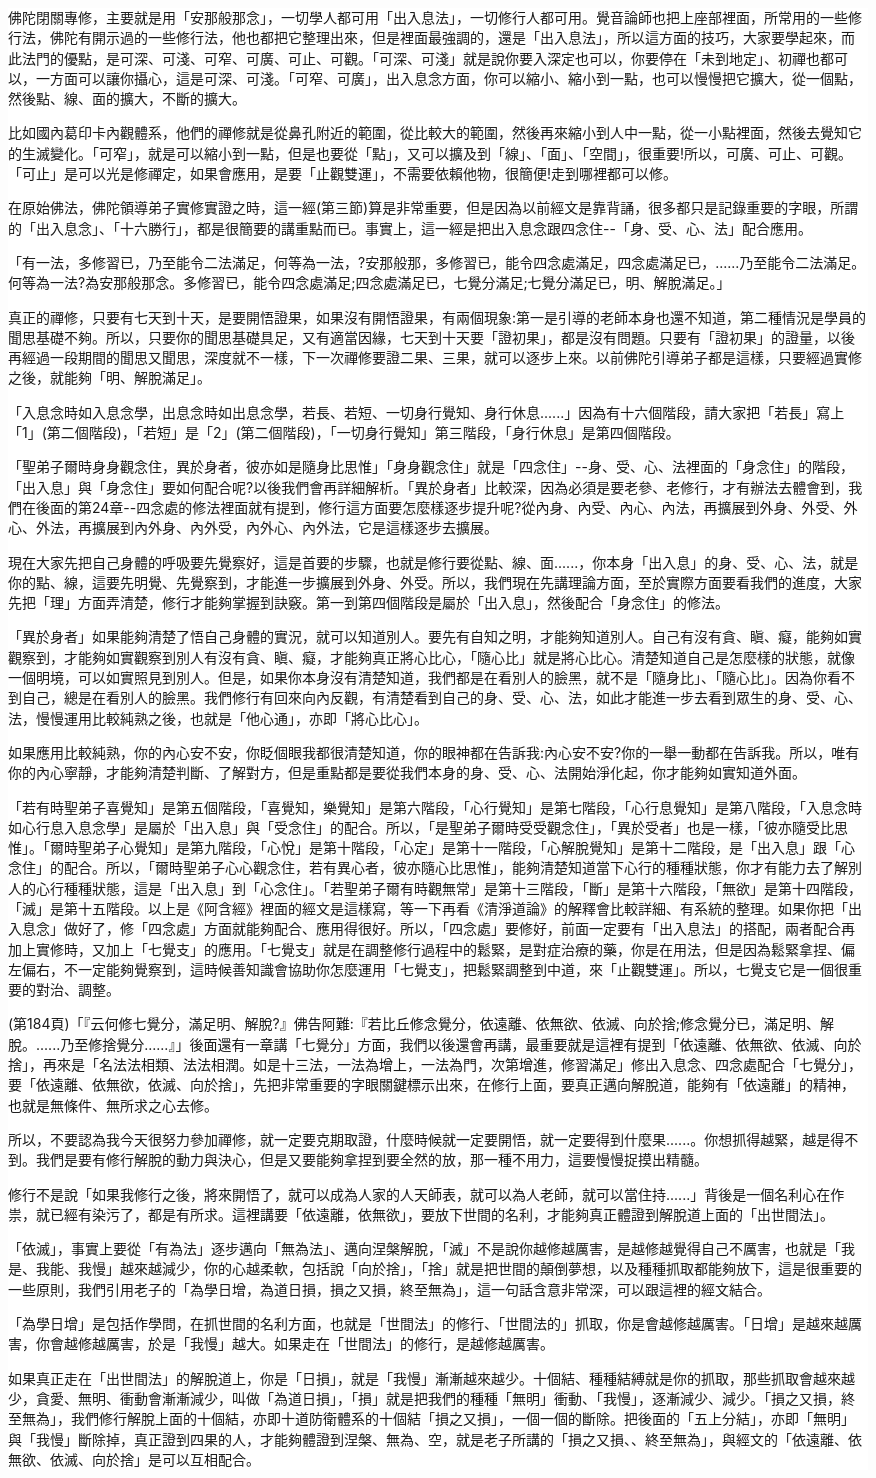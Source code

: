 佛陀閉關專修，主要就是用「安那般那念」，一切學人都可用「出入息法」，一切修行人都可用。覺音論師也把上座部裡面，所常用的一些修行法，佛陀有開示過的一些修行法，他也都把它整理出來，但是裡面最強調的，還是「出入息法」，所以這方面的技巧，大家要學起來，而此法門的優點，是可深、可淺、可窄、可廣、可止、可觀。「可深、可淺」就是說你要入深定也可以，你要停在「未到地定」、初禪也都可以，一方面可以讓你攝心，這是可深、可淺。「可窄、可廣」，出入息念方面，你可以縮小、縮小到一點，也可以慢慢把它擴大，從一個點，然後點、線、面的擴大，不斷的擴大。

比如國內葛印卡內觀體系，他們的禪修就是從鼻孔附近的範圍，從比較大的範圍，然後再來縮小到人中一點，從一小點裡面，然後去覺知它的生滅變化。「可窄」，就是可以縮小到一點，但是也要從「點」，又可以擴及到「線」、「面」、「空間」，很重要!所以，可廣、可止、可觀。「可止」是可以光是修禪定，如果會應用，是要「止觀雙運」，不需要依賴他物，很簡便!走到哪裡都可以修。

在原始佛法，佛陀領導弟子實修實證之時，這一經(第三節)算是非常重要，但是因為以前經文是靠背誦，很多都只是記錄重要的字眼，所謂的「出入息念」、「十六勝行」，都是很簡要的講重點而已。事實上，這一經是把出入息念跟四念住--「身、受、心、法」配合應用。

「有一法，多修習已，乃至能令二法滿足，何等為一法，?安那般那，多修習已，能令四念處滿足，四念處滿足已，......乃至能令二法滿足。何等為一法?為安那般那念。多修習已，能令四念處滿足;四念處滿足已，七覺分滿足;七覺分滿足已，明、解脫滿足。」

真正的禪修，只要有七天到十天，是要開悟證果，如果沒有開悟證果，有兩個現象:第一是引導的老師本身也還不知道，第二種情況是學員的聞思基礎不夠。所以，只要你的聞思基礎具足，又有適當因緣，七天到十天要「證初果」，都是沒有問題。只要有「證初果」的證量，以後再經過一段期間的聞思又聞思，深度就不一樣，下一次禪修要證二果、三果，就可以逐步上來。以前佛陀引導弟子都是這樣，只要經過實修之後，就能夠「明、解脫滿足」。

「入息念時如入息念學，出息念時如出息念學，若長、若短、一切身行覺知、身行休息......」因為有十六個階段，請大家把「若長」寫上「1」(第二個階段)，「若短」是「2」(第二個階段)，「一切身行覺知」第三階段，「身行休息」是第四個階段。

「聖弟子爾時身身觀念住，異於身者，彼亦如是隨身比思惟」「身身觀念住」就是「四念住」--身、受、心、法裡面的「身念住」的階段，「出入息」與「身念住」要如何配合呢?以後我們會再詳細解析。「異於身者」比較深，因為必須是要老參、老修行，才有辦法去體會到，我們在後面的第24章--四念處的修法裡面就有提到，修行這方面要怎麼樣逐步提升呢?從內身、內受、內心、內法，再擴展到外身、外受、外心、外法，再擴展到內外身、內外受，內外心、內外法，它是這樣逐步去擴展。

現在大家先把自己身體的呼吸要先覺察好，這是首要的步驟，也就是修行要從點、線、面......，你本身「出入息」的身、受、心、法，就是你的點、線，這要先明覺、先覺察到，才能進一步擴展到外身、外受。所以，我們現在先講理論方面，至於實際方面要看我們的進度，大家先把「理」方面弄清楚，修行才能夠掌握到訣竅。第一到第四個階段是屬於「出入息」，然後配合「身念住」的修法。

「異於身者」如果能夠清楚了悟自己身體的實況，就可以知道別人。要先有自知之明，才能夠知道別人。自己有沒有貪、瞋、癡，能夠如實觀察到，才能夠如實觀察到別人有沒有貪、瞋、癡，才能夠真正將心比心，「隨心比」就是將心比心。清楚知道自己是怎麼樣的狀態，就像一個明境，可以如實照見到別人。但是，如果你本身沒有清楚知道，我們都是在看別人的臉黑，就不是「隨身比」、「隨心比」。因為你看不到自己，總是在看別人的臉黑。我們修行有回來向內反觀，有清楚看到自己的身、受、心、法，如此才能進一步去看到眾生的身、受、心、法，慢慢運用比較純熟之後，也就是「他心通」，亦即「將心比心」。

如果應用比較純熟，你的內心安不安，你眨個眼我都很清楚知道，你的眼神都在告訴我:內心安不安?你的一舉一動都在告訴我。所以，唯有你的內心寧靜，才能夠清楚判斷、了解對方，但是重點都是要從我們本身的身、受、心、法開始淨化起，你才能夠如實知道外面。

「若有時聖弟子喜覺知」是第五個階段，「喜覺知，樂覺知」是第六階段，「心行覺知」是第七階段，「心行息覺知」是第八階段，「入息念時如心行息入息念學」是屬於「出入息」與「受念住」的配合。所以，「是聖弟子爾時受受觀念住」，「異於受者」也是一樣，「彼亦隨受比思惟」。「爾時聖弟子心覺知」是第九階段，「心悅」是第十階段，「心定」是第十一階段，「心解脫覺知」是第十二階段，是「出入息」跟「心念住」的配合。所以，「爾時聖弟子心心觀念住，若有異心者，彼亦隨心比思惟」，能夠清楚知道當下心行的種種狀態，你才有能力去了解別人的心行種種狀態，這是「出入息」到「心念住」。「若聖弟子爾有時觀無常」是第十三階段，「斷」是第十六階段，「無欲」是第十四階段，「滅」是第十五階段。以上是《阿含經》裡面的經文是這樣寫，等一下再看《清淨道論》的解釋會比較詳細、有系統的整理。如果你把「出入息念」做好了，修「四念處」方面就能夠配合、應用得很好。所以，「四念處」要修好，前面一定要有「出入息法」的搭配，兩者配合再加上實修時，又加上「七覺支」的應用。「七覺支」就是在調整修行過程中的鬆緊，是對症治療的藥，你是在用法，但是因為鬆緊拿捏、偏左偏右，不一定能夠覺察到，這時候善知識會協助你怎麼運用「七覺支」，把鬆緊調整到中道，來「止觀雙運」。所以，七覺支它是一個很重要的對治、調整。

(第184頁)「『云何修七覺分，滿足明、解脫?』佛告阿難:『若比丘修念覺分，依遠離、依無欲、依滅、向於捨;修念覺分已，滿足明、解脫。......乃至修捨覺分......』」後面還有一章講「七覺分」方面，我們以後還會再講，最重要就是這裡有提到「依遠離、依無欲、依滅、向於捨」，再來是「名法法相類、法法相潤。如是十三法，一法為增上，一法為門，次第增進，修習滿足」修出入息念、四念處配合「七覺分」，要「依遠離、依無欲，依滅、向於捨」，先把非常重要的字眼關鍵標示出來，在修行上面，要真正邁向解脫道，能夠有「依遠離」的精神，也就是無條件、無所求之心去修。

所以，不要認為我今天很努力參加禪修，就一定要克期取證，什麼時候就一定要開悟，就一定要得到什麼果......。你想抓得越緊，越是得不到。我們是要有修行解脫的動力與決心，但是又要能夠拿捏到要全然的放，那一種不用力，這要慢慢捉摸出精髓。

修行不是說「如果我修行之後，將來開悟了，就可以成為人家的人天師表，就可以為人老師，就可以當住持......」背後是一個名利心在作祟，就已經有染污了，都是有所求。這裡講要「依遠離，依無欲」，要放下世間的名利，才能夠真正體證到解脫道上面的「出世間法」。

「依滅」，事實上要從「有為法」逐步邁向「無為法」、邁向涅槃解脫，「滅」不是說你越修越厲害，是越修越覺得自己不厲害，也就是「我是、我能、我慢」越來越減少，你的心越柔軟，包括說「向於捨」，「捨」就是把世間的顛倒夢想，以及種種抓取都能夠放下，這是很重要的一些原則，我們引用老子的「為學日增，為道日損，損之又損，終至無為」，這一句話含意非常深，可以跟這裡的經文結合。

「為學日增」是包括作學問，在抓世間的名利方面，也就是「世間法」的修行、「世間法的」抓取，你是會越修越厲害。「日增」是越來越厲害，你會越修越厲害，於是「我慢」越大。如果走在「世間法」的修行，是越修越厲害。

如果真正走在「出世間法」的解脫道上，你是「日損」，就是「我慢」漸漸越來越少。十個結、種種結縛就是你的抓取，那些抓取會越來越少，貪愛、無明、衝動會漸漸減少，叫做「為道日損」，「損」就是把我們的種種「無明」衝動、「我慢」，逐漸減少、減少。「損之又損，終至無為」，我們修行解脫上面的十個結，亦即十道防衛體系的十個結「損之又損」，一個一個的斷除。把後面的「五上分結」，亦即「無明」與「我慢」斷除掉，真正證到四果的人，才能夠體證到涅槃、無為、空，就是老子所講的「損之又損、、終至無為」，與經文的「依遠離、依無欲、依滅、向於捨」是可以互相配合。
